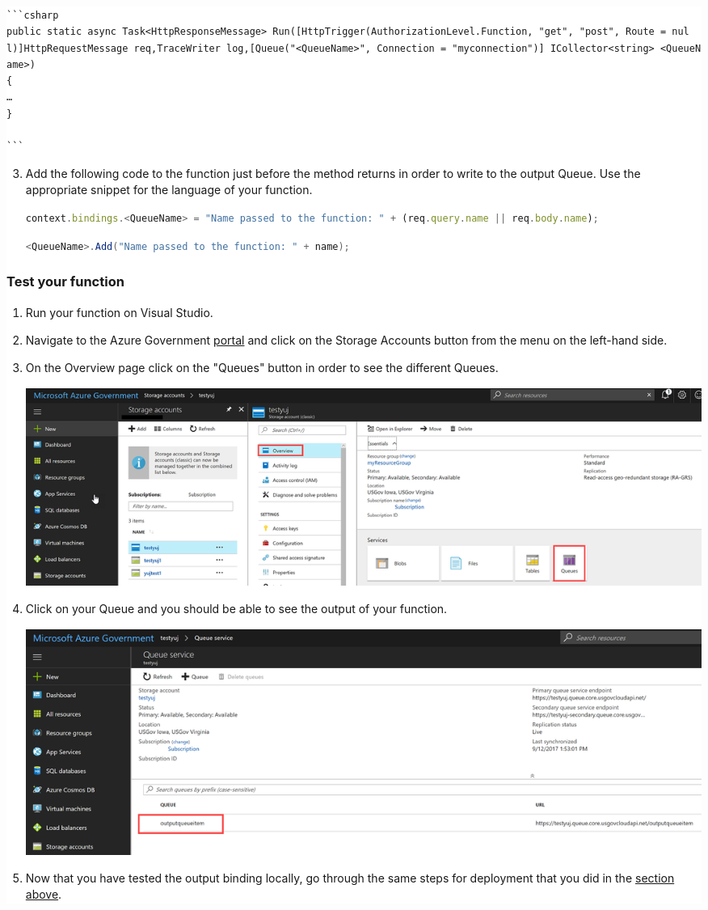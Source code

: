 	```csharp
	public static async Task<HttpResponseMessage> Run([HttpTrigger(AuthorizationLevel.Function, "get", "post", Route = null)]HttpRequestMessage req,TraceWriter log,[Queue("<QueueName>", Connection = "myconnection")] ICollector<string> <QueueName>)
	{
	…
	}
	        
	```
3. Add the following code to the function just before the method returns in order to write to the output Queue. Use the appropriate snippet for the language of your function.

    ```javascript
	context.bindings.<QueueName> = "Name passed to the function: " + (req.query.name || req.body.name);
	```
	
	```cs
	<QueueName>.Add("Name passed to the function: " + name);     
	```
	
### Test your function

1. Run your function on Visual Studio.
2. Navigate to the Azure Government [portal](https://portal.azure.us) and click on the Storage Accounts button from the menu on the left-hand side. 
3. On the Overview page click on the "Queues" button in order to see the different Queues. 

    ![triggerfunctioncreate6](./media/documentation-government-function10.png)
4. Click on your Queue and you should be able to see the output of your function.

    ![triggerfunctioncreate7](./media/documentation-government-function11.png)
5. Now that you have tested the output binding locally, go through the same steps for deployment that you did in the [section above](documentation-government-functions.md#create-function-using-visual-studio). 
